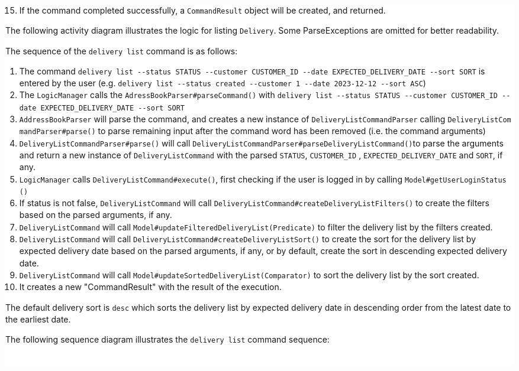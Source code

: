 15. If the command completed successfully, a `CommandResult` object will be created, and returned.

The following activity diagram illustrates the logic for listing `Delivery`. Some ParseExceptions are omitted for better
readability.

<puml src="diagrams/implementation/delivery/DeliveryListActivityDiagram.puml" width="800"> </puml>

The sequence of the `delivery list` command is as follows:

1. The command `delivery list --status STATUS --customer CUSTOMER_ID --date EXPECTED_DELIVERY_DATE --sort SORT` is
   entered by the user
   (e.g. `delivery list --status created --customer 1 --date 2023-12-12 --sort ASC`)
2. The `LogicManager` calls the `AdressBookParser#parseCommand()`
   with `delivery list --status STATUS --customer CUSTOMER_ID --date EXPECTED_DELIVERY_DATE --sort SORT`
3. `AddressBookParser` will parse the command, and creates a new instance of `DeliveryListCommandParser` calling
   `DeliveryListCommandParser#parse()`  to parse remaining input after the command word has been removed (i.e. the
   command arguments)
4. `DeliveryListCommandParser#parse()` will call `DeliveryListCommandParser#parseDeliveryListCommand()`to parse the
   arguments and return a new instance of `DeliveryListCommand` with the parsed `STATUS`, `CUSTOMER_ID`
   , `EXPECTED_DELIVERY_DATE` and `SORT`, if any.
5. `LogicManager` calls `DeliveryListCommand#execute()`, first checking if the user is logged in by calling
   `Model#getUserLoginStatus()`
6. If status is not false, `DeliveryListCommand` will call `DeliveryListCommand#createDeliveryListFilters()` to create
   the filters based on the parsed arguments, if any.
7. `DeliveryListCommand` will call `Model#updateFilteredDeliveryList(Predicate)` to filter the delivery list by
   the filters created.
8. `DeliveryListCommand` will call `DeliveryListCommand#createDeliveryListSort()` to create the sort for the delivery
   list by expected delivery date based on the parsed arguments, if any, or by default, create the sort in descending
   expected delivery date.
9. `DeliveryListCommand` will call `Model#updateSortedDeliveryList(Comparator)` to sort the delivery list by the sort
   created.
10. It creates a new "CommandResult" with the result of the execution.

The default delivery sort is `desc` which sorts the delivery list by expected delivery date in descending order from
the latest date to the earliest date.

The following sequence diagram illustrates the `delivery list` command sequence:

<puml src="diagrams/implementation/delivery/DeliveryListSequenceDiagram.puml" />

<br>
